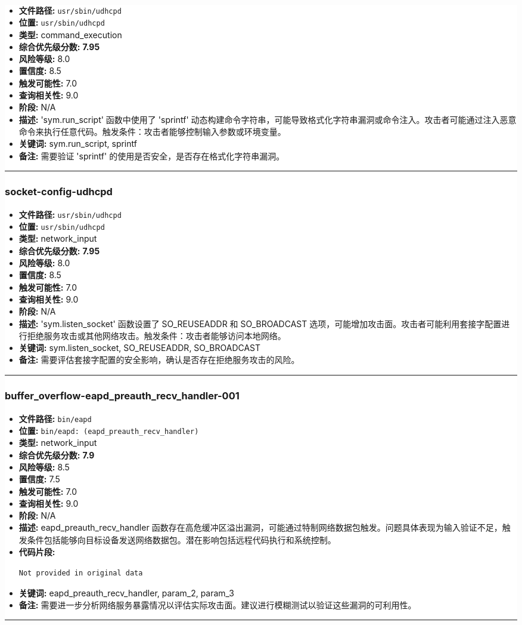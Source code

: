 - **文件路径:** `usr/sbin/udhcpd`
- **位置:** `usr/sbin/udhcpd`
- **类型:** command_execution
- **综合优先级分数:** **7.95**
- **风险等级:** 8.0
- **置信度:** 8.5
- **触发可能性:** 7.0
- **查询相关性:** 9.0
- **阶段:** N/A
- **描述:** 'sym.run_script' 函数中使用了 'sprintf' 动态构建命令字符串，可能导致格式化字符串漏洞或命令注入。攻击者可能通过注入恶意命令来执行任意代码。触发条件：攻击者能够控制输入参数或环境变量。
- **关键词:** sym.run_script, sprintf
- **备注:** 需要验证 'sprintf' 的使用是否安全，是否存在格式化字符串漏洞。

---
### socket-config-udhcpd

- **文件路径:** `usr/sbin/udhcpd`
- **位置:** `usr/sbin/udhcpd`
- **类型:** network_input
- **综合优先级分数:** **7.95**
- **风险等级:** 8.0
- **置信度:** 8.5
- **触发可能性:** 7.0
- **查询相关性:** 9.0
- **阶段:** N/A
- **描述:** 'sym.listen_socket' 函数设置了 SO_REUSEADDR 和 SO_BROADCAST 选项，可能增加攻击面。攻击者可能利用套接字配置进行拒绝服务攻击或其他网络攻击。触发条件：攻击者能够访问本地网络。
- **关键词:** sym.listen_socket, SO_REUSEADDR, SO_BROADCAST
- **备注:** 需要评估套接字配置的安全影响，确认是否存在拒绝服务攻击的风险。

---
### buffer_overflow-eapd_preauth_recv_handler-001

- **文件路径:** `bin/eapd`
- **位置:** `bin/eapd: (eapd_preauth_recv_handler)`
- **类型:** network_input
- **综合优先级分数:** **7.9**
- **风险等级:** 8.5
- **置信度:** 7.5
- **触发可能性:** 7.0
- **查询相关性:** 9.0
- **阶段:** N/A
- **描述:** eapd_preauth_recv_handler 函数存在高危缓冲区溢出漏洞，可能通过特制网络数据包触发。问题具体表现为输入验证不足，触发条件包括能够向目标设备发送网络数据包。潜在影响包括远程代码执行和系统控制。
- **代码片段:**
  ```
  Not provided in original data
  ```
- **关键词:** eapd_preauth_recv_handler, param_2, param_3
- **备注:** 需要进一步分析网络服务暴露情况以评估实际攻击面。建议进行模糊测试以验证这些漏洞的可利用性。

---